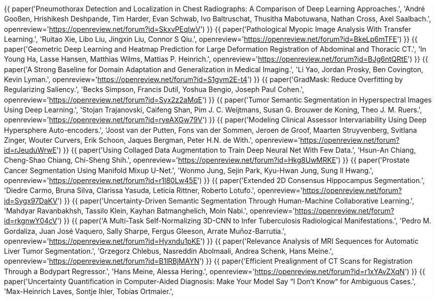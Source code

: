 {{ paper('Pneumothorax Detection and Localization in Chest Radiographs: A Comparison of Deep Learning Approaches.',
         'André Gooßen, Hrishikesh Deshpande, Tim Harder, Evan Schwab, Ivo Baltruschat, Thusitha Mabotuwana, Nathan Cross, Axel Saalbach.',
         openreview='https://openreview.net/forum?id=SkxvPEqIwV')
}}
{{ paper('Pathological Myopic Image Analysis With Transfer Learning.',
         'Ruitao Xie, Libo Liu, Jingxin Liu, Connor S Qiu.',
         openreview='https://openreview.net/forum?id=BkeLp6mTFE')
}}
{{ paper('Geometric Deep Learning and Heatmap Prediction for Large Deformation Registration of Abdominal and Thoracic CT.',
         'In Young Ha, Lasse Hansen, Matthias Wilms, Mattias P. Heinrich.',
         openreview='https://openreview.net/forum?id=BJg6ntQRtE')
}}
{{ paper('A Strong Baseline for Domain Adaptation and Generalization in Medical Imaging.',
         'Li Yao, Jordan Prosky, Ben Covington, Kevin Lyman.',
         openreview='https://openreview.net/forum?id=S1gvm2E-t4')
}}
{{ paper('GradMask: Reduce Overfitting by Regularizing Saliency.',
         'Becks Simpson, Francis Dutil, Yoshua Bengio, Joseph Paul Cohen.',
         openreview='https://openreview.net/forum?id=Syx2z2aMqE')
}}
{{ paper('Tumor Semantic Segmentation in Hyperspectral Images Using Deep Learning.',
         'Stojan Trajanovski, Caifeng Shan, Pim J. C. Weijtmans, Susan G. Brouwer de Koning, Theo J. M. Ruers.',
         openreview='https://openreview.net/forum?id=ryeAXGw79V')
}}
{{ paper('Modeling Clinical Assessor Intervariability Using Deep Hypersphere Auto-encoders.',
         'Joost van der Putten, Fons van der Sommen, Jeroen de Groof, Maarten Struyvenberg, Svitlana Zinger, Wouter Curvers, Erik Schoon, Jaques Bergman, Peter H.N. de With.',
         openreview='https://openreview.net/forum?id=rJeuduWrwE')
}}
{{ paper('Using Collaged Data Augmentation to Train Deep Neural Net With Few Data.',
         'Hsun-An Chiang, Cheng-Shao Chiang, Chi-Sheng Shih.',
         openreview='https://openreview.net/forum?id=Hkg8UwMRKE')
}}
{{ paper('Prostate Cancer Segmentation Using Manifold Mixup U-Net.',
         'Wonmo Jung, Sejin Park, Kyu-Hwan Jung, Sung Il Hwang.',
         openreview='https://openreview.net/forum?id=r1l80Lw45E')
}}
{{ paper('Extended 2D Consensus Hippocampus Segmentation.',
         'Diedre Carmo, Bruna Silva, Clarissa Yasuda, Leticia Rittner, Roberto Lotufo.',
         openreview='https://openreview.net/forum?id=Sygx97DaKV')
}}
{{ paper('Uncertainty-Driven Semantic Segmentation Through Human-Machine Collaborative Learning.',
         'Mahdyar Ravanbakhsh, Tassilo Klein, Kayhan Batmanghelich, Moin Nabi.',
         openreview='https://openreview.net/forum?id=rkgnwY04cV')
}}
{{ paper('A Multi-Task Self-Normalizing 3D-CNN to Infer Tuberculosis Radiological Manifestations.',
         'Pedro M. Gordaliza, Juan José Vaquero, Sally Sharpe, Fergus Gleeson, Arrate Muñoz-Barrutia.',
         openreview='https://openreview.net/forum?id=Hyxndu1pKE')
}}
{{ paper('Relevance Analysis of MRI Sequences for Automatic Liver Tumor Segmentation.',
         'Grzegorz Chlebus, Nasreddin Abolmaali, Andrea Schenk, Hans Meine.',
         openreview='https://openreview.net/forum?id=B1lRBjMAYN')
}}
{{ paper('Efficient Prealignment of CT Scans for Registration Through a Bodypart Regressor.',
         'Hans Meine, Alessa Hering.',
         openreview='https://openreview.net/forum?id=r1xYAvZXqN')
}}
{{ paper('Uncertainty Quantification in Computer-Aided Diagnosis: Make Your Model Say “I Don’t Know“ for Ambiguous Cases.',
         'Max-Heinrich Laves, Sontje Ihler, Tobias Ortmaier.',